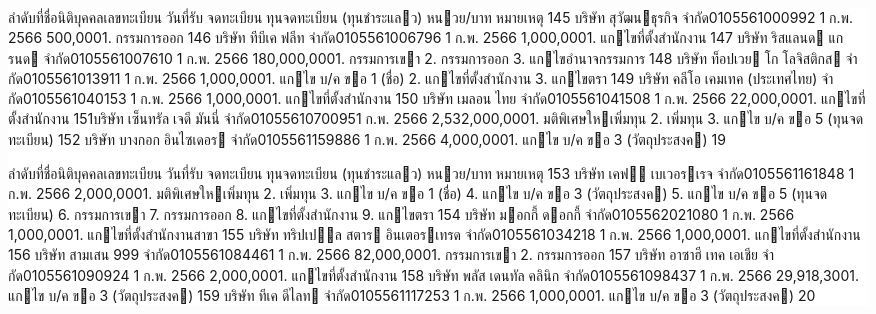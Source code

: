 ลําดับที่ชื่อนิติบุคคลเลขทะเบียน
วันที่รับ
 จดทะเบียน
ทุนจดทะเบียน
(ทุนชําระแลว)
หนวย/บาท
หมายเหตุ
145 บริษัท สุวัฒนธุรกิจ จํากัด0105561000992 1 ก.พ. 2566    500,0001. กรรมการออก
146 บริษัท ทีบีเค ฟลีท จํากัด0105561006796 1 ก.พ. 2566   1,000,0001. แกไขที่ตั้งสํานักงาน
147 บริษัท ริสแลนด แกรนด จํากัด0105561007610 1 ก.พ. 2566  180,000,0001. กรรมการเขา
2. กรรมการออก
3. แกไขอํานาจกรรมการ
148 บริษัท ท็อปเวย โก โลจิสติกส จํากัด0105561013911 1 ก.พ. 2566   1,000,0001. แกไข บ/ค ขอ 1 (ชื่อ)
2. แกไขที่ตั้งสํานักงาน
3. แกไขตรา
149 บริษัท คลีโอ เคมเทค (ประเทศไทย) จํากัด0105561040153 1 ก.พ. 2566   1,000,0001. แกไขที่ตั้งสํานักงาน
150 บริษัท เมลอน ไทย จํากัด0105561041508 1 ก.พ. 2566  22,000,0001. แกไขที่ตั้งสํานักงาน
151บริษัท เซ็นทรัล เจดี มันนี่ จํากัด01055610700951 ก.พ. 2566 2,532,000,0001. มติพิเศษใหเพิ่มทุน
2. เพิ่มทุน
3. แกไข บ/ค ขอ 5 (ทุนจดทะเบียน)
152 บริษัท บางกอก อินไซเดอร จํากัด0105561159886 1 ก.พ. 2566   4,000,0001. แกไข บ/ค ขอ 3 (วัตถุประสงค)
19

ลําดับที่ชื่อนิติบุคคลเลขทะเบียน
วันที่รับ
 จดทะเบียน
ทุนจดทะเบียน
(ทุนชําระแลว)
หนวย/บาท
หมายเหตุ
153 บริษัท เคฟ เบเวอรเรจ จํากัด0105561161848 1 ก.พ. 2566   2,000,0001. มติพิเศษใหเพิ่มทุน
2. เพิ่มทุน
3. แกไข บ/ค ขอ 1 (ชื่อ)
4. แกไข บ/ค ขอ 3 (วัตถุประสงค)
5. แกไข บ/ค ขอ 5 (ทุนจดทะเบียน)
6. กรรมการเขา
7. กรรมการออก
8. แกไขที่ตั้งสํานักงาน
9. แกไขตรา
154 บริษัท มอกกี้ ดอกกี้ จํากัด0105562021080 1 ก.พ. 2566   1,000,0001. แกไขที่ตั้งสํานักงานสาขา
155 บริษัท ทริปเปล สตาร อินเตอรเทรด จํากัด0105561034218 1 ก.พ. 2566   1,000,0001. แกไขที่ตั้งสํานักงาน
156 บริษัท สามเสน 999 จํากัด0105561084461 1 ก.พ. 2566  82,000,0001. กรรมการเขา
2. กรรมการออก
157 บริษัท อาซาฮี เทค เอเชีย จํากัด0105561090924 1 ก.พ. 2566   2,000,0001. แกไขที่ตั้งสํานักงาน
158 บริษัท พลัส เดนทัล คลินิก จํากัด0105561098437 1 ก.พ. 2566  29,918,3001. แกไข บ/ค ขอ 3 (วัตถุประสงค)
159 บริษัท ทีเค ดีไลท จํากัด0105561117253 1 ก.พ. 2566   1,000,0001. แกไข บ/ค ขอ 3 (วัตถุประสงค)
20
